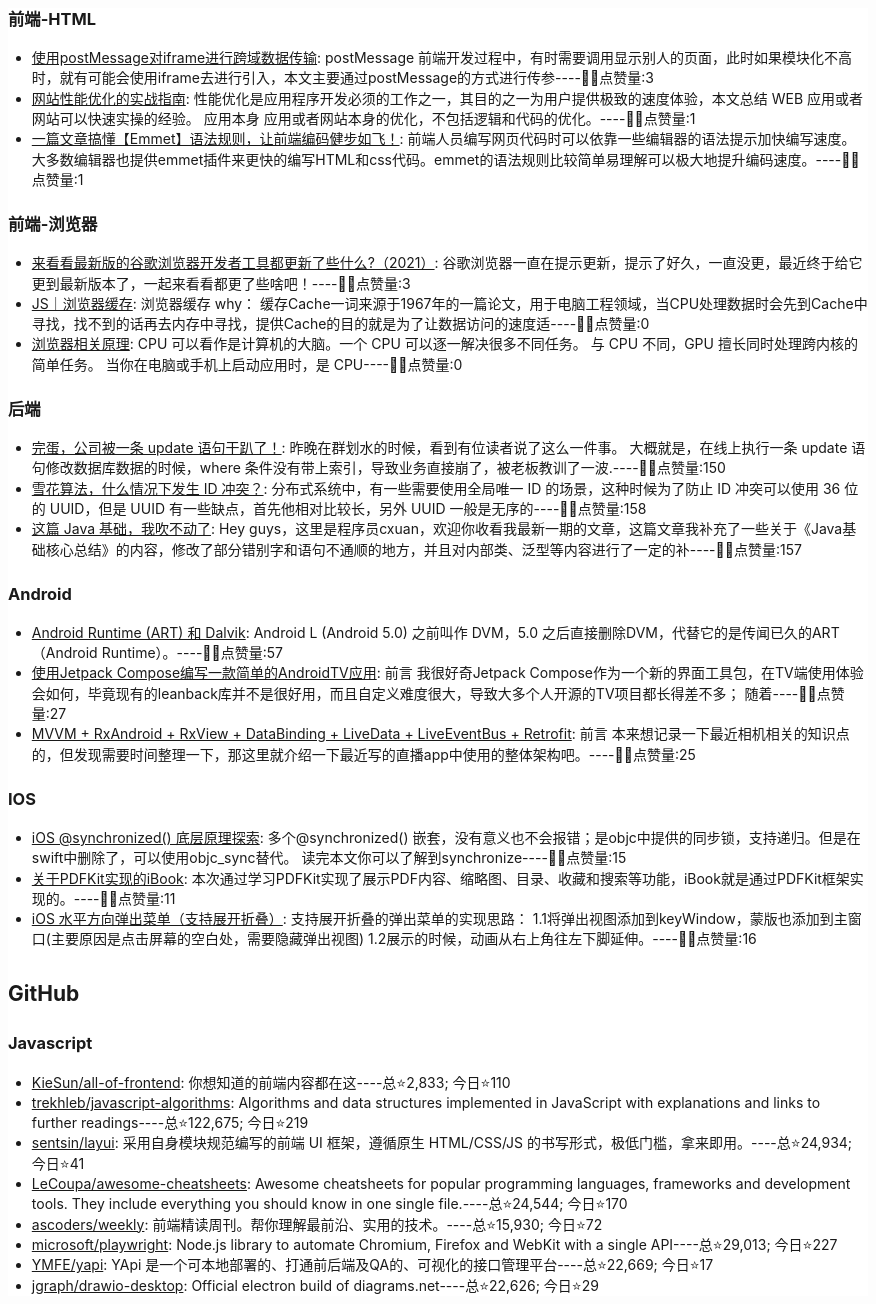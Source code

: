 ### 前端-HTML 
- [使用postMessage对iframe进行跨域数据传输](https://juejin.cn/post/7018554678359097358): postMessage 前端开发过程中，有时需要调用显示别人的页面，此时如果模块化不高时，就有可能会使用iframe去进行引入，本文主要通过postMessage的方式进行传参----👍🏻点赞量:3 
- [网站性能优化的实战指南](https://juejin.cn/post/7019304666320076807): 性能优化是应用程序开发必须的工作之一，其目的之一为用户提供极致的速度体验，本文总结 WEB 应用或者网站可以快速实操的经验。 应用本身 应用或者网站本身的优化，不包括逻辑和代码的优化。----👍🏻点赞量:1 
- [一篇文章搞懂【Emmet】语法规则，让前端编码健步如飞！](https://juejin.cn/post/7018567571876102151): 前端人员编写网页代码时可以依靠一些编辑器的语法提示加快编写速度。大多数编辑器也提供emmet插件来更快的编写HTML和css代码。emmet的语法规则比较简单易理解可以极大地提升编码速度。----👍🏻点赞量:1 

### 前端-浏览器 
- [来看看最新版的谷歌浏览器开发者工具都更新了些什么?（2021）](https://juejin.cn/post/7018230230724640805): 谷歌浏览器一直在提示更新，提示了好久，一直没更，最近终于给它更到最新版本了，一起来看看都更了些啥吧！----👍🏻点赞量:3 
- [JS｜浏览器缓存](https://juejin.cn/post/7018848049845764109): 浏览器缓存 why： 缓存Cache一词来源于1967年的一篇论文，用于电脑工程领域，当CPU处理数据时会先到Cache中寻找，找不到的话再去内存中寻找，提供Cache的目的就是为了让数据访问的速度适----👍🏻点赞量:0 
- [浏览器相关原理](https://juejin.cn/post/7018897062322405390): CPU 可以看作是计算机的大脑。一个 CPU 可以逐一解决很多不同任务。 与 CPU 不同，GPU 擅长同时处理跨内核的简单任务。 当你在电脑或手机上启动应用时，是 CPU----👍🏻点赞量:0 

### 后端 
- [完蛋，公司被一条 update 语句干趴了！](https://juejin.cn/post/7007289199904686094): 昨晚在群划水的时候，看到有位读者说了这么一件事。 大概就是，在线上执行一条 update 语句修改数据库数据的时候，where 条件没有带上索引，导致业务直接崩了，被老板教训了一波.----👍🏻点赞量:150 
- [雪花算法，什么情况下发生 ID 冲突？](https://juejin.cn/post/7007589343602671653): 分布式系统中，有一些需要使用全局唯一 ID 的场景，这种时候为了防止 ID 冲突可以使用 36 位的 UUID，但是 UUID 有一些缺点，首先他相对比较长，另外 UUID 一般是无序的----👍🏻点赞量:158 
- [这篇 Java 基础，我吹不动了](https://juejin.cn/post/7007245485001932814): Hey guys，这里是程序员cxuan，欢迎你收看我最新一期的文章，这篇文章我补充了一些关于《Java基础核心总结》的内容，修改了部分错别字和语句不通顺的地方，并且对内部类、泛型等内容进行了一定的补----👍🏻点赞量:157 

### Android 
- [Android Runtime (ART) 和 Dalvik](https://juejin.cn/post/7018742970853621791): Android L (Android 5.0) 之前叫作 DVM，5.0 之后直接删除DVM，代替它的是传闻已久的ART（Android Runtime）。----👍🏻点赞量:57 
- [使用Jetpack Compose编写一款简单的AndroidTV应用](https://juejin.cn/post/7018880391515734047): 前言 我很好奇Jetpack Compose作为一个新的界面工具包，在TV端使用体验会如何，毕竟现有的leanback库并不是很好用，而且自定义难度很大，导致大多个人开源的TV项目都长得差不多； 随着----👍🏻点赞量:27 
- [MVVM + RxAndroid + RxView + DataBinding + LiveData + LiveEventBus + Retrofit](https://juejin.cn/post/7018799251656278024): 前言 本来想记录一下最近相机相关的知识点的，但发现需要时间整理一下，那这里就介绍一下最近写的直播app中使用的整体架构吧。----👍🏻点赞量:25 

### IOS 
- [ iOS @synchronized() 底层原理探索](https://juejin.cn/post/7017703842594684935): 多个@synchronized() 嵌套，没有意义也不会报错；是objc中提供的同步锁，支持递归。但是在swift中删除了，可以使用objc_sync替代。 读完本文你可以了解到synchronize----👍🏻点赞量:15 
- [关于PDFKit实现的iBook](https://juejin.cn/post/7018240007303331876): 本次通过学习PDFKit实现了展示PDF内容、缩略图、目录、收藏和搜索等功能，iBook就是通过PDFKit框架实现的。----👍🏻点赞量:11 
- [iOS 水平方向弹出菜单（支持展开折叠）](https://juejin.cn/post/7018856085494693896): 支持展开折叠的弹出菜单的实现思路： 1.1将弹出视图添加到keyWindow，蒙版也添加到主窗口(主要原因是点击屏幕的空白处，需要隐藏弹出视图) 1.2展示的时候，动画从右上角往左下脚延伸。----👍🏻点赞量:16 


## GitHub 
### Javascript 
- [KieSun/all-of-frontend](https://github.com/KieSun/all-of-frontend): 你想知道的前端内容都在这----总⭐️2,833; 今日⭐️110 
- [trekhleb/javascript-algorithms](https://github.com/trekhleb/javascript-algorithms): Algorithms and data structures implemented in JavaScript with explanations and links to further readings----总⭐️122,675; 今日⭐️219 
- [sentsin/layui](https://github.com/sentsin/layui): 采用自身模块规范编写的前端 UI 框架，遵循原生 HTML/CSS/JS 的书写形式，极低门槛，拿来即用。----总⭐️24,934; 今日⭐️41 
- [LeCoupa/awesome-cheatsheets](https://github.com/LeCoupa/awesome-cheatsheets): Awesome cheatsheets for popular programming languages, frameworks and development tools. They include everything you should know in one single file.----总⭐️24,544; 今日⭐️170 
- [ascoders/weekly](https://github.com/ascoders/weekly): 前端精读周刊。帮你理解最前沿、实用的技术。----总⭐️15,930; 今日⭐️72 
- [microsoft/playwright](https://github.com/microsoft/playwright): Node.js library to automate Chromium, Firefox and WebKit with a single API----总⭐️29,013; 今日⭐️227 
- [YMFE/yapi](https://github.com/YMFE/yapi): YApi 是一个可本地部署的、打通前后端及QA的、可视化的接口管理平台----总⭐️22,669; 今日⭐️17 
- [jgraph/drawio-desktop](https://github.com/jgraph/drawio-desktop): Official electron build of diagrams.net----总⭐️22,626; 今日⭐️29 